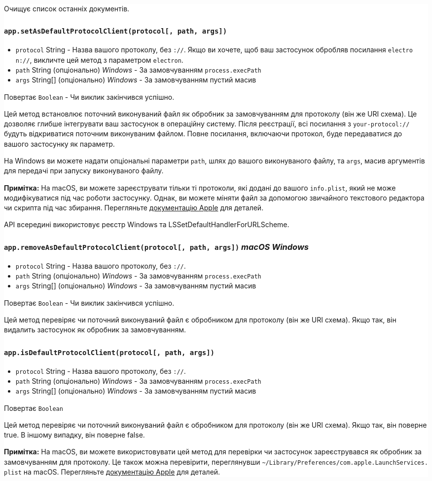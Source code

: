 Очищує список останніх документів.

### `app.setAsDefaultProtocolClient(protocol[, path, args])`

* `protocol` String - Назва вашого протоколу, без `://`. Якщо ви хочете, щоб ваш застосунок обробляв посилання `electron://`, викличте цей метод з параметром `electron`.
* `path` String (опціонально) *Windows* - За замовчуванням `process.execPath`
* `args` String[] (опціонально) *Windows* - За замовчуванням пустий масив

Повертає `Boolean` - Чи виклик закінчився успішно.

Цей метод встановлює поточний виконуваний файл як обробник за замовчуванням для протоколу (він же URI схема). Це дозволяє глибше інтегрувати ваш застосунок в операційну систему. Після реєстрації, всі посилання з `your-protocol://` будуть відкриватися поточним виконуваним файлом. Повне посилання, включаючи протокол, буде передаватися до вашого застосунку як параметр.

На Windows ви можете надати опціональні параметри `path`, шлях до вашого виконуваного файлу, та `args`, масив аргументів для передачі при запуску виконуваного файлу.

**Примітка:** На macOS, ви можете зареєструвати тільки ті протоколи, які додані до вашого `info.plist`, який не може модифікуватися під час роботи застосунку. Однак, ви можете міняти файл за допомогою звичайного текстового редактора чи скрипта під час збирання. Перегляньте [документацію Apple](https://developer.apple.com/library/ios/documentation/General/Reference/InfoPlistKeyReference/Articles/CoreFoundationKeys.html#//apple_ref/doc/uid/TP40009249-102207-TPXREF115) для деталей.

API всередині використовує реєстр Windows та LSSetDefaultHandlerForURLScheme.

### `app.removeAsDefaultProtocolClient(protocol[, path, args])` *macOS* *Windows*

* `protocol` String - Назва вашого протоколу, без `://`.
* `path` String (опціонально) *Windows* - За замовчуванням `process.execPath`
* `args` String[] (опціонально) *Windows* - За замовчуванням пустий масив

Повертає `Boolean` - Чи виклик закінчився успішно.

Цей метод перевіряє чи поточний виконуваний файл є обробником для протоколу (він же URI схема). Якщо так, він видалить застосунок як обробник за замовчуванням.

### `app.isDefaultProtocolClient(protocol[, path, args])`

* `protocol` String - Назва вашого протоколу, без `://`.
* `path` String (опціонально) *Windows* - За замовчуванням `process.execPath`
* `args` String[] (опціонально) *Windows* - За замовчуванням пустий масив

Повертає `Boolean`

Цей метод перевіряє чи поточний виконуваний файл є обробником для протоколу (він же URI схема). Якщо так, він поверне true. В іншому випадку, він поверне false.

**Примітка:** На macOS, ви можете використовувати цей метод для перевірки чи застосунок зареєструвався як обробник за замовчуванням для протоколу. Це також можна перевірити, переглянувши `~/Library/Preferences/com.apple.LaunchServices.plist` на macOS. Перегляньте [документацію Apple](https://developer.apple.com/library/mac/documentation/Carbon/Reference/LaunchServicesReference/#//apple_ref/c/func/LSCopyDefaultHandlerForURLScheme) для деталей.
